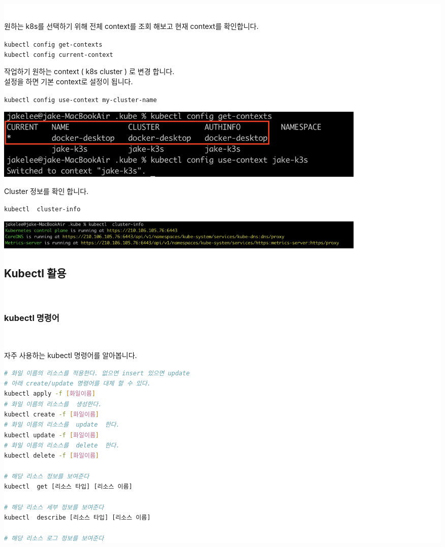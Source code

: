 <br/>

원하는 k8s를 선택하기 위해 전체 context를 조회 해보고 현재 context를 확인합니다.  
 
```bash
kubectl config get-contexts
kubectl config current-context
```  

작업하기 원하는 context ( k8s cluster ) 로 변경 합니다.   
설정을 하면 기본 context로 설정이 됩니다.

```bash
kubectl config use-context my-cluster-name
```

<img src="./assets/switch_context.png" style="width: 80%; height: auto;"/>  

Cluster 정보를 확인 합니다.  

```bash
kubectl  cluster-info
```  

<img src="./assets/cluster_info.png" style="width: 80%; height: auto;"/>  

<br/>

##  Kubectl 활용 

<br/>

### kubectl 명령어

<br/>

자주 사용하는 kubectl 명령어를 알아봅니다.  


```bash
# 화일 이름의 리소스를 적용한다. 없으면 insert 있으면 update
# 아래 create/update 명령어를 대체 할 수 있다. 
kubectl apply -f [화일이름]
# 화일 이름의 리소스를  생성한다.  
kubectl create -f [화일이름]
# 화일 이름의 리소스를  update  한다.
kubectl update -f [화일이름]
# 화일 이름의 리소스를  delete  한다.
kubectl delete -f [화일이름]

# 해당 리소스 정보를 보여준다
kubectl  get [리소스 타입] [리소스 이름]

# 해당 리소스 세부 정보를 보여준다
kubectl  describe [리소스 타입] [리소스 이름]

# 해당 리소스 로그 정보를 보여준다
```